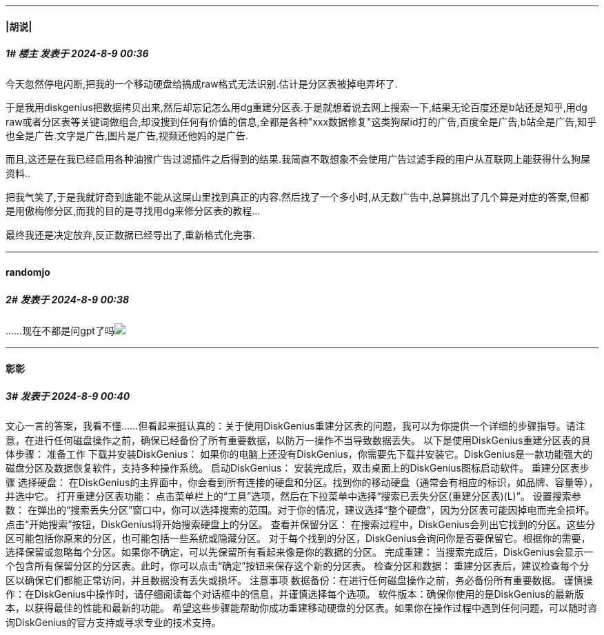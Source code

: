 ﻿
*****

####  |胡说|  
##### 1#       楼主       发表于 2024-8-9 00:36

今天忽然停电闪断,把我的一个移动硬盘给搞成raw格式无法识别.估计是分区表被掉电弄坏了.

于是我用diskgenius把数据拷贝出来,然后却忘记怎么用dg重建分区表.于是就想着说去网上搜索一下,结果无论百度还是b站还是知乎,用dg raw或者分区表等关键词做组合,却没搜到任何有价值的信息,全都是各种"xxx数据修复"这类狗屎id打的广告,百度全是广告,b站全是广告,知乎也全是广告.文字是广告,图片是广告,视频还他妈的是广告.

而且,这还是在我已经启用各种油猴广告过滤插件之后得到的结果.我简直不敢想象不会使用广告过滤手段的用户从互联网上能获得什么狗屎资料..

把我气笑了,于是我就好奇到底能不能从这屎山里找到真正的内容.然后找了一个多小时,从无数广告中,总算挑出了几个算是对症的答案,但都是用傲梅修分区,而我的目的是寻找用dg来修分区表的教程...

最终我还是决定放弃,反正数据已经导出了,重新格式化完事.

*****

####  randomjo  
##### 2#       发表于 2024-8-9 00:38

……现在不都是问gpt了吗<img src="https://static.saraba1st.com/image/smiley/face2017/001.png" referrerpolicy="no-referrer">

*****

####  彰彰  
##### 3#       发表于 2024-8-9 00:40

文心一言的答案，我看不懂……但看起来挺认真的：关于使用DiskGenius重建分区表的问题，我可以为你提供一个详细的步骤指导。请注意，在进行任何磁盘操作之前，确保已经备份了所有重要数据，以防万一操作不当导致数据丢失。
以下是使用DiskGenius重建分区表的具体步骤：
准备工作
下载并安装DiskGenius：
如果你的电脑上还没有DiskGenius，你需要先下载并安装它。DiskGenius是一款功能强大的磁盘分区及数据恢复软件，支持多种操作系统。
启动DiskGenius：
安装完成后，双击桌面上的DiskGenius图标启动软件。
重建分区表步骤
选择硬盘：
在DiskGenius的主界面中，你会看到所有连接的硬盘和分区。找到你的移动硬盘（通常会有相应的标识，如品牌、容量等），并选中它。
打开重建分区表功能：
点击菜单栏上的“工具”选项，然后在下拉菜单中选择“搜索已丢失分区(重建分区表)(L)”。
设置搜索参数：
在弹出的“搜索丢失分区”窗口中，你可以选择搜索的范围。对于你的情况，建议选择“整个硬盘”，因为分区表可能因掉电而完全损坏。
点击“开始搜索”按钮，DiskGenius将开始搜索硬盘上的分区。
查看并保留分区：
在搜索过程中，DiskGenius会列出它找到的分区。这些分区可能包括你原来的分区，也可能包括一些系统或隐藏分区。
对于每个找到的分区，DiskGenius会询问你是否要保留它。根据你的需要，选择保留或忽略每个分区。如果你不确定，可以先保留所有看起来像是你的数据的分区。
完成重建：
当搜索完成后，DiskGenius会显示一个包含所有保留分区的分区表。此时，你可以点击“确定”按钮来保存这个新的分区表。
检查分区和数据：
重建分区表后，建议检查每个分区以确保它们都能正常访问，并且数据没有丢失或损坏。
注意事项
数据备份：在进行任何磁盘操作之前，务必备份所有重要数据。
谨慎操作：在DiskGenius中操作时，请仔细阅读每个对话框中的信息，并谨慎选择每个选项。
软件版本：确保你使用的是DiskGenius的最新版本，以获得最佳的性能和最新的功能。
希望这些步骤能帮助你成功重建移动硬盘的分区表。如果你在操作过程中遇到任何问题，可以随时咨询DiskGenius的官方支持或寻求专业的技术支持。

